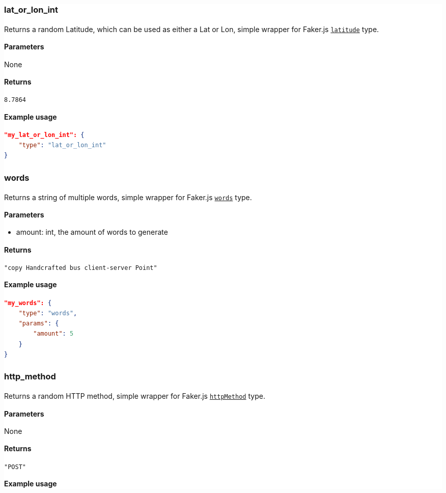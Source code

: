 ### lat_or_lon_int

Returns a random Latitude, which can be used as either a Lat or Lon, simple wrapper for Faker.js [`latitude`](https://fakerjs.dev/api/address.html#latitude) type.

**Parameters**

None

**Returns**

`8.7864`

**Example usage**

```json
"my_lat_or_lon_int": {
    "type": "lat_or_lon_int"
}
```

### words

Returns a string of multiple words, simple wrapper for Faker.js [`words`](https://fakerjs.dev/api/random.html#words) type.

**Parameters**

- amount: int, the amount of words to generate

**Returns**

`"copy Handcrafted bus client-server Point"`

**Example usage**

```json
"my_words": {
    "type": "words",
    "params": {
        "amount": 5
    }
}
```

### http_method

Returns a random HTTP method, simple wrapper for Faker.js [`httpMethod`](https://fakerjs.dev/api/internet.html#httpmethod) type.

**Parameters**

None

**Returns**

`"POST"`

**Example usage**
